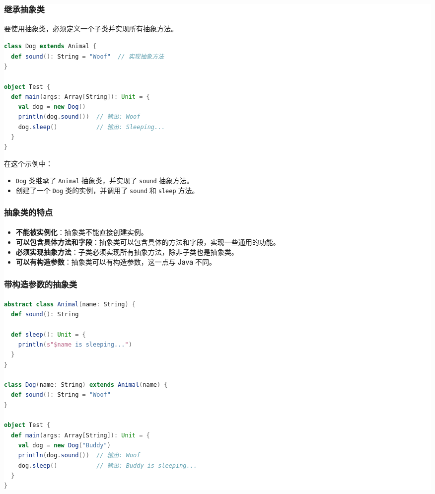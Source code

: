 ### 继承抽象类

要使用抽象类，必须定义一个子类并实现所有抽象方法。

```scala
class Dog extends Animal {
  def sound(): String = "Woof"  // 实现抽象方法
}

object Test {
  def main(args: Array[String]): Unit = {
    val dog = new Dog()
    println(dog.sound())  // 输出: Woof
    dog.sleep()           // 输出: Sleeping...
  }
}
```

在这个示例中：

- `Dog` 类继承了 `Animal` 抽象类，并实现了 `sound` 抽象方法。
- 创建了一个 `Dog` 类的实例，并调用了 `sound` 和 `sleep` 方法。

### 抽象类的特点

- **不能被实例化**：抽象类不能直接创建实例。
- **可以包含具体方法和字段**：抽象类可以包含具体的方法和字段，实现一些通用的功能。
- **必须实现抽象方法**：子类必须实现所有抽象方法，除非子类也是抽象类。
- **可以有构造参数**：抽象类可以有构造参数，这一点与 Java 不同。

### 带构造参数的抽象类

```scala
abstract class Animal(name: String) {
  def sound(): String

  def sleep(): Unit = {
    println(s"$name is sleeping...")
  }
}

class Dog(name: String) extends Animal(name) {
  def sound(): String = "Woof"
}

object Test {
  def main(args: Array[String]): Unit = {
    val dog = new Dog("Buddy")
    println(dog.sound())  // 输出: Woof
    dog.sleep()           // 输出: Buddy is sleeping...
  }
}
```
